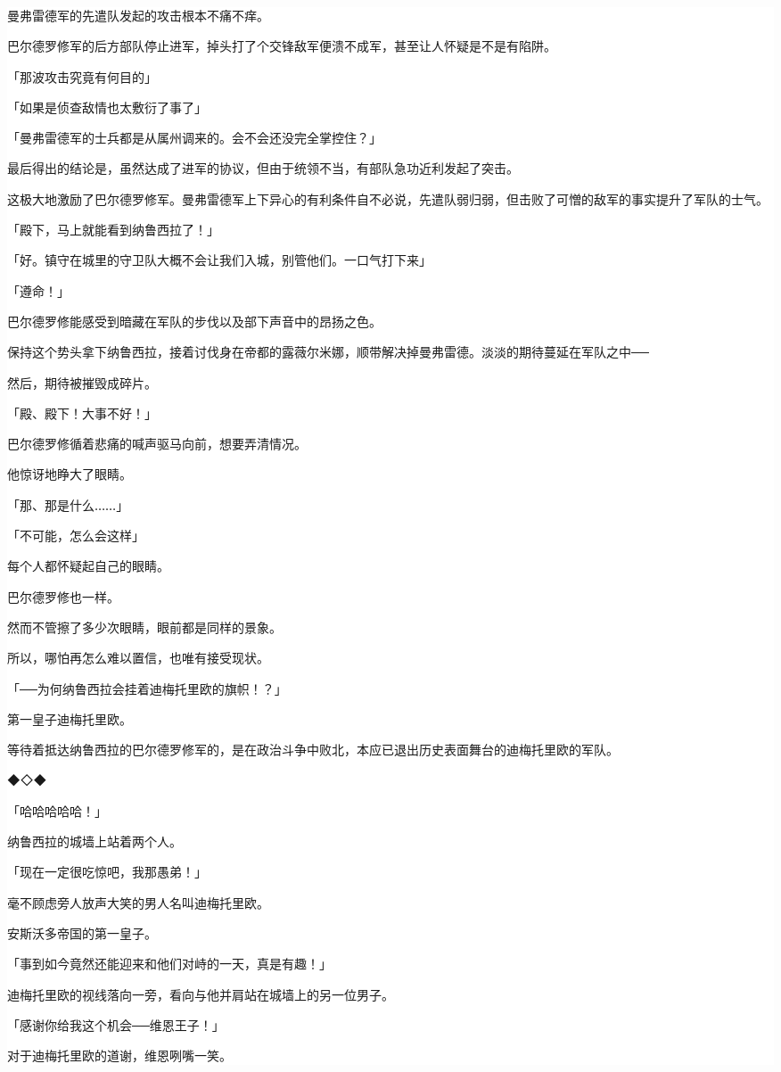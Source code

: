 曼弗雷德军的先遣队发起的攻击根本不痛不痒。

巴尔德罗修军的后方部队停止进军，掉头打了个交锋敌军便溃不成军，甚至让人怀疑是不是有陷阱。

「那波攻击究竟有何目的」

「如果是侦查敌情也太敷衍了事了」

「曼弗雷德军的士兵都是从属州调来的。会不会还没完全掌控住？」

最后得出的结论是，虽然达成了进军的协议，但由于统领不当，有部队急功近利发起了突击。

这极大地激励了巴尔德罗修军。曼弗雷德军上下异心的有利条件自不必说，先遣队弱归弱，但击败了可憎的敌军的事实提升了军队的士气。

「殿下，马上就能看到纳鲁西拉了！」

「好。镇守在城里的守卫队大概不会让我们入城，别管他们。一口气打下来」

「遵命！」

巴尔德罗修能感受到暗藏在军队的步伐以及部下声音中的昂扬之色。

保持这个势头拿下纳鲁西拉，接着讨伐身在帝都的露薇尔米娜，顺带解决掉曼弗雷德。淡淡的期待蔓延在军队之中──

然后，期待被摧毁成碎片。

「殿、殿下！大事不好！」

巴尔德罗修循着悲痛的喊声驱马向前，想要弄清情况。

他惊讶地睁大了眼睛。

「那、那是什么……」

「不可能，怎么会这样」

每个人都怀疑起自己的眼睛。

巴尔德罗修也一样。

然而不管擦了多少次眼睛，眼前都是同样的景象。

所以，哪怕再怎么难以置信，也唯有接受现状。

「──为何纳鲁西拉会挂着迪梅托里欧的旗帜！？」

第一皇子迪梅托里欧。

等待着抵达纳鲁西拉的巴尔德罗修军的，是在政治斗争中败北，本应已退出历史表面舞台的迪梅托里欧的军队。

◆◇◆

「哈哈哈哈哈！」

纳鲁西拉的城墙上站着两个人。

「现在一定很吃惊吧，我那愚弟！」

毫不顾虑旁人放声大笑的男人名叫迪梅托里欧。

安斯沃多帝国的第一皇子。

「事到如今竟然还能迎来和他们对峙的一天，真是有趣！」

迪梅托里欧的视线落向一旁，看向与他并肩站在城墙上的另一位男子。

「感谢你给我这个机会──维恩王子！」

对于迪梅托里欧的道谢，维恩咧嘴一笑。

